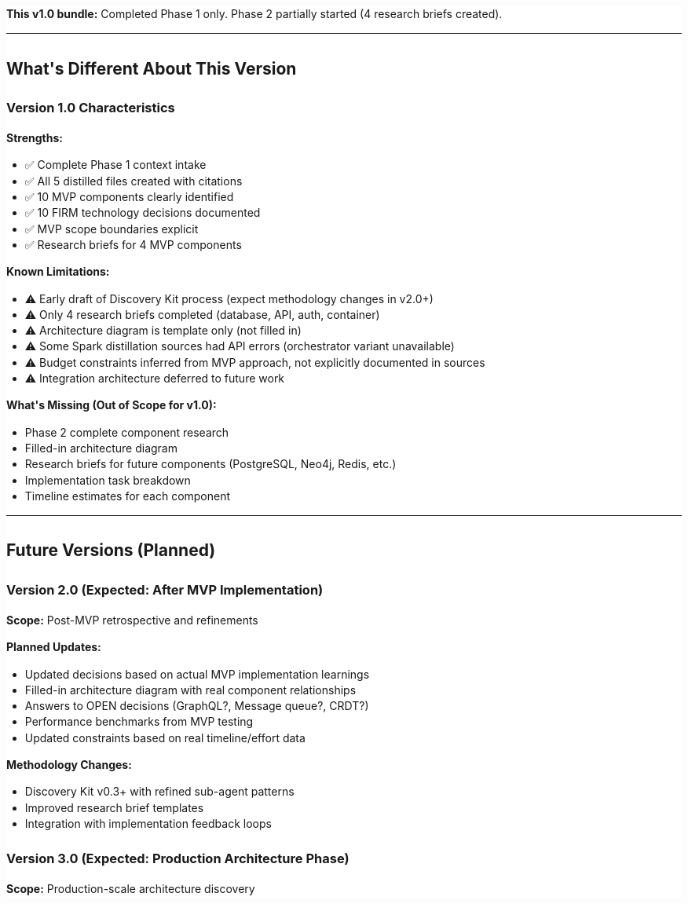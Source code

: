 **This v1.0 bundle:** Completed Phase 1 only. Phase 2 partially started (4 research briefs created).

---

## What's Different About This Version

### Version 1.0 Characteristics

**Strengths:**
- ✅ Complete Phase 1 context intake
- ✅ All 5 distilled files created with citations
- ✅ 10 MVP components clearly identified
- ✅ 10 FIRM technology decisions documented
- ✅ MVP scope boundaries explicit
- ✅ Research briefs for 4 MVP components

**Known Limitations:**
- ⚠️ Early draft of Discovery Kit process (expect methodology changes in v2.0+)
- ⚠️ Only 4 research briefs completed (database, API, auth, container)
- ⚠️ Architecture diagram is template only (not filled in)
- ⚠️ Some Spark distillation sources had API errors (orchestrator variant unavailable)
- ⚠️ Budget constraints inferred from MVP approach, not explicitly documented in sources
- ⚠️ Integration architecture deferred to future work

**What's Missing (Out of Scope for v1.0):**
- Phase 2 complete component research
- Filled-in architecture diagram
- Research briefs for future components (PostgreSQL, Neo4j, Redis, etc.)
- Implementation task breakdown
- Timeline estimates for each component

---

## Future Versions (Planned)

### Version 2.0 (Expected: After MVP Implementation)
**Scope:** Post-MVP retrospective and refinements

**Planned Updates:**
- Updated decisions based on actual MVP implementation learnings
- Filled-in architecture diagram with real component relationships
- Answers to OPEN decisions (GraphQL?, Message queue?, CRDT?)
- Performance benchmarks from MVP testing
- Updated constraints based on real timeline/effort data

**Methodology Changes:**
- Discovery Kit v0.3+ with refined sub-agent patterns
- Improved research brief templates
- Integration with implementation feedback loops

### Version 3.0 (Expected: Production Architecture Phase)
**Scope:** Production-scale architecture discovery
